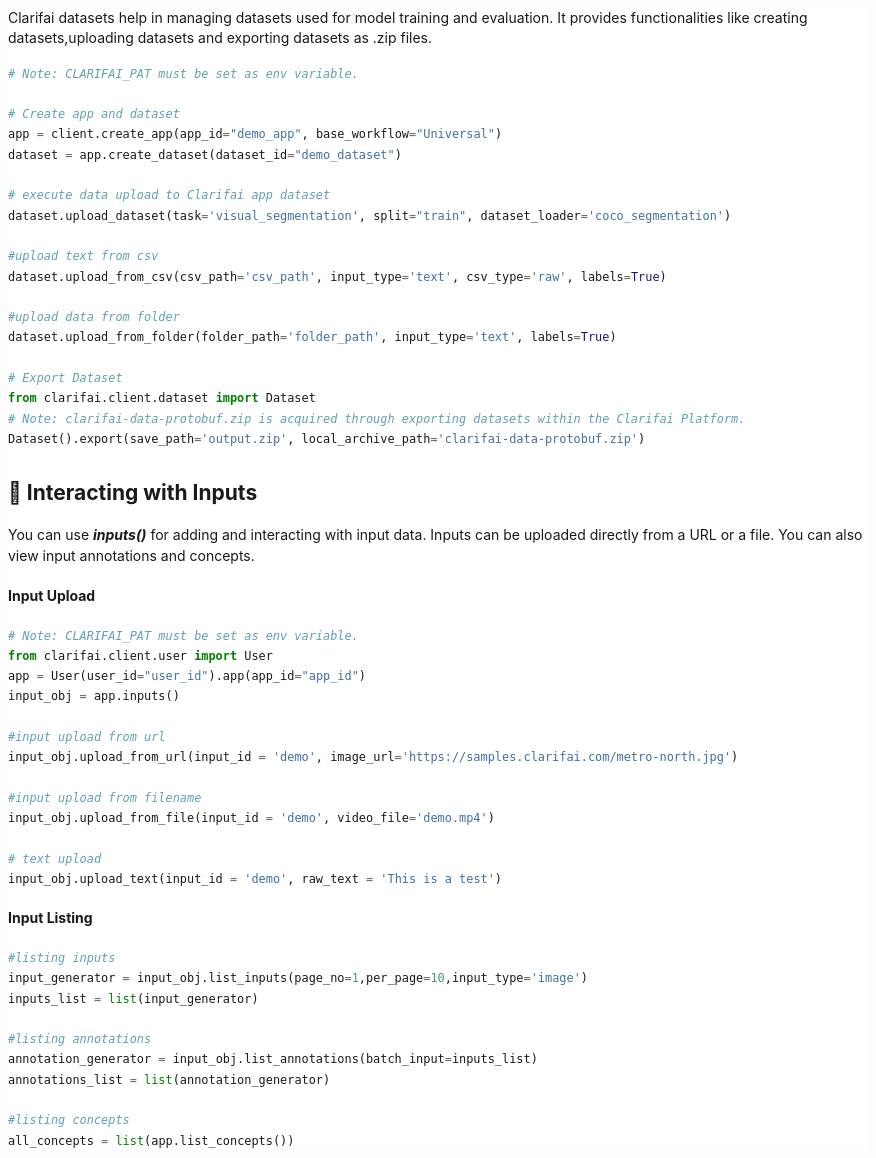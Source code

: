 Clarifai datasets help in managing datasets used for model training and evaluation. It provides functionalities like creating datasets,uploading datasets and exporting datasets as .zip files.

```python
# Note: CLARIFAI_PAT must be set as env variable.

# Create app and dataset
app = client.create_app(app_id="demo_app", base_workflow="Universal")
dataset = app.create_dataset(dataset_id="demo_dataset")

# execute data upload to Clarifai app dataset
dataset.upload_dataset(task='visual_segmentation', split="train", dataset_loader='coco_segmentation')

#upload text from csv
dataset.upload_from_csv(csv_path='csv_path', input_type='text', csv_type='raw', labels=True)

#upload data from folder
dataset.upload_from_folder(folder_path='folder_path', input_type='text', labels=True)

# Export Dataset
from clarifai.client.dataset import Dataset
# Note: clarifai-data-protobuf.zip is acquired through exporting datasets within the Clarifai Platform.
Dataset().export(save_path='output.zip', local_archive_path='clarifai-data-protobuf.zip')
```



## :floppy_disk: Interacting with Inputs

You can use ***inputs()*** for adding and interacting with input data. Inputs can be uploaded directly from a URL or a file. You can also view input annotations and concepts.

#### Input Upload
```python
# Note: CLARIFAI_PAT must be set as env variable.
from clarifai.client.user import User
app = User(user_id="user_id").app(app_id="app_id")
input_obj = app.inputs()

#input upload from url
input_obj.upload_from_url(input_id = 'demo', image_url='https://samples.clarifai.com/metro-north.jpg')

#input upload from filename
input_obj.upload_from_file(input_id = 'demo', video_file='demo.mp4')

# text upload
input_obj.upload_text(input_id = 'demo', raw_text = 'This is a test')
```

#### Input Listing
```python
#listing inputs
input_generator = input_obj.list_inputs(page_no=1,per_page=10,input_type='image')
inputs_list = list(input_generator)

#listing annotations
annotation_generator = input_obj.list_annotations(batch_input=inputs_list)
annotations_list = list(annotation_generator)

#listing concepts
all_concepts = list(app.list_concepts())
```
